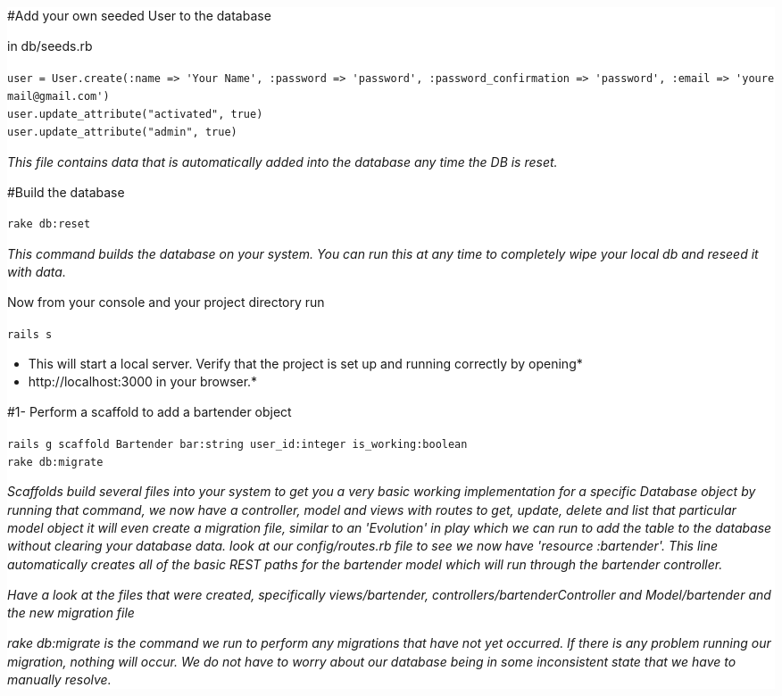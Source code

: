 #Add your own seeded User to the database

in db/seeds.rb

```
user = User.create(:name => 'Your Name', :password => 'password', :password_confirmation => 'password', :email => 'youremail@gmail.com')
user.update_attribute("activated", true)
user.update_attribute("admin", true)
```

*This file contains data that is automatically added into the database any time the DB is reset.*

#Build the database

```
rake db:reset
```

*This command builds the database on your system. You can run this at any time to completely wipe your local db and*
*reseed it with data.*

Now from your console and your project directory run
```
rails s
```
* This will start a local server. Verify that the project is set up and running correctly by opening*
* http://localhost:3000 in your browser.*


#1- Perform a scaffold to add a bartender object
```
rails g scaffold Bartender bar:string user_id:integer is_working:boolean
rake db:migrate
```

*Scaffolds build several files into your system to get you a very basic working implementation for a specific Database object*
*by running that command, we now have a controller, model and views with routes to get, update, delete and list*
*that particular model object*
*it will even create a migration file, similar to an 'Evolution' in play which we can run to add the table to the database*
*without clearing your database data.*
*look at our config/routes.rb file to see we now have 'resource :bartender'. This line automatically creates all of the basic*
*REST paths for the bartender model which will run through the bartender controller.*

*Have a look at the files that were created, specifically views/bartender, controllers/bartenderController and Model/bartender*
*and the new migration file*

*rake db:migrate is the command we run to perform any migrations that have not yet occurred. If there is any problem running*
*our migration, nothing will occur. We do not have to worry about our database being in some inconsistent state that we have*
*to manually resolve.*

